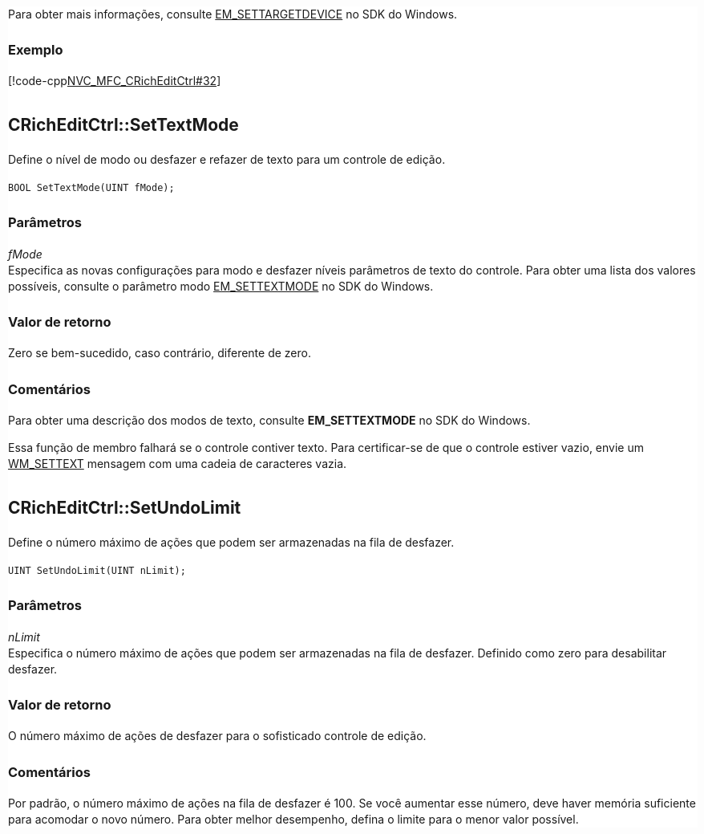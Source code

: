  Para obter mais informações, consulte [EM_SETTARGETDEVICE](http://msdn.microsoft.com/library/windows/desktop/bb774282) no SDK do Windows.  
  
### <a name="example"></a>Exemplo  
 [!code-cpp[NVC_MFC_CRichEditCtrl#32](../../mfc/reference/codesnippet/cpp/cricheditctrl-class_32.cpp)]  
  
##  <a name="settextmode"></a>  CRichEditCtrl::SetTextMode  
 Define o nível de modo ou desfazer e refazer de texto para um controle de edição.  
  
```  
BOOL SetTextMode(UINT fMode);
```  
  
### <a name="parameters"></a>Parâmetros  
 *fMode*  
 Especifica as novas configurações para modo e desfazer níveis parâmetros de texto do controle. Para obter uma lista dos valores possíveis, consulte o parâmetro modo [EM_SETTEXTMODE](http://msdn.microsoft.com/library/windows/desktop/bb774286) no SDK do Windows.  
  
### <a name="return-value"></a>Valor de retorno  
 Zero se bem-sucedido, caso contrário, diferente de zero.  
  
### <a name="remarks"></a>Comentários  
 Para obter uma descrição dos modos de texto, consulte **EM_SETTEXTMODE** no SDK do Windows.  
  
 Essa função de membro falhará se o controle contiver texto. Para certificar-se de que o controle estiver vazio, envie um [WM_SETTEXT](http://msdn.microsoft.com/library/windows/desktop/ms632644) mensagem com uma cadeia de caracteres vazia.  
  
##  <a name="setundolimit"></a>  CRichEditCtrl::SetUndoLimit  
 Define o número máximo de ações que podem ser armazenadas na fila de desfazer.  
  
```  
UINT SetUndoLimit(UINT nLimit);
```  
  
### <a name="parameters"></a>Parâmetros  
 *nLimit*  
 Especifica o número máximo de ações que podem ser armazenadas na fila de desfazer. Definido como zero para desabilitar desfazer.  
  
### <a name="return-value"></a>Valor de retorno  
 O número máximo de ações de desfazer para o sofisticado controle de edição.  
  
### <a name="remarks"></a>Comentários  
 Por padrão, o número máximo de ações na fila de desfazer é 100. Se você aumentar esse número, deve haver memória suficiente para acomodar o novo número. Para obter melhor desempenho, defina o limite para o menor valor possível.  
  